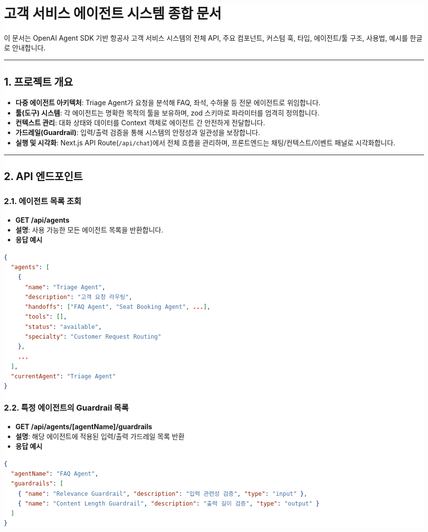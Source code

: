 # 고객 서비스 에이전트 시스템 종합 문서

이 문서는 OpenAI Agent SDK 기반 항공사 고객 서비스 시스템의 전체 API, 주요 컴포넌트, 커스텀 훅, 타입, 에이전트/툴 구조, 사용법, 예시를 한글로 안내합니다.

---

## 1. 프로젝트 개요

- **다중 에이전트 아키텍처**: Triage Agent가 요청을 분석해 FAQ, 좌석, 수하물 등 전문 에이전트로 위임합니다.
- **툴(도구) 시스템**: 각 에이전트는 명확한 목적의 툴을 보유하며, zod 스키마로 파라미터를 엄격히 정의합니다.
- **컨텍스트 관리**: 대화 상태와 데이터를 Context 객체로 에이전트 간 안전하게 전달합니다.
- **가드레일(Guardrail)**: 입력/출력 검증을 통해 시스템의 안정성과 일관성을 보장합니다.
- **실행 및 시각화**: Next.js API Route(`/api/chat`)에서 전체 흐름을 관리하며, 프론트엔드는 채팅/컨텍스트/이벤트 패널로 시각화합니다.

---

## 2. API 엔드포인트

### 2.1. 에이전트 목록 조회
- **GET /api/agents**
- **설명**: 사용 가능한 모든 에이전트 목록을 반환합니다.
- **응답 예시**
```json
{
  "agents": [
    {
      "name": "Triage Agent",
      "description": "고객 요청 라우팅",
      "handoffs": ["FAQ Agent", "Seat Booking Agent", ...],
      "tools": [],
      "status": "available",
      "specialty": "Customer Request Routing"
    },
    ...
  ],
  "currentAgent": "Triage Agent"
}
```

### 2.2. 특정 에이전트의 Guardrail 목록
- **GET /api/agents/[agentName]/guardrails**
- **설명**: 해당 에이전트에 적용된 입력/출력 가드레일 목록 반환
- **응답 예시**
```json
{
  "agentName": "FAQ Agent",
  "guardrails": [
    { "name": "Relevance Guardrail", "description": "입력 관련성 검증", "type": "input" },
    { "name": "Content Length Guardrail", "description": "출력 길이 검증", "type": "output" }
  ]
}
```
